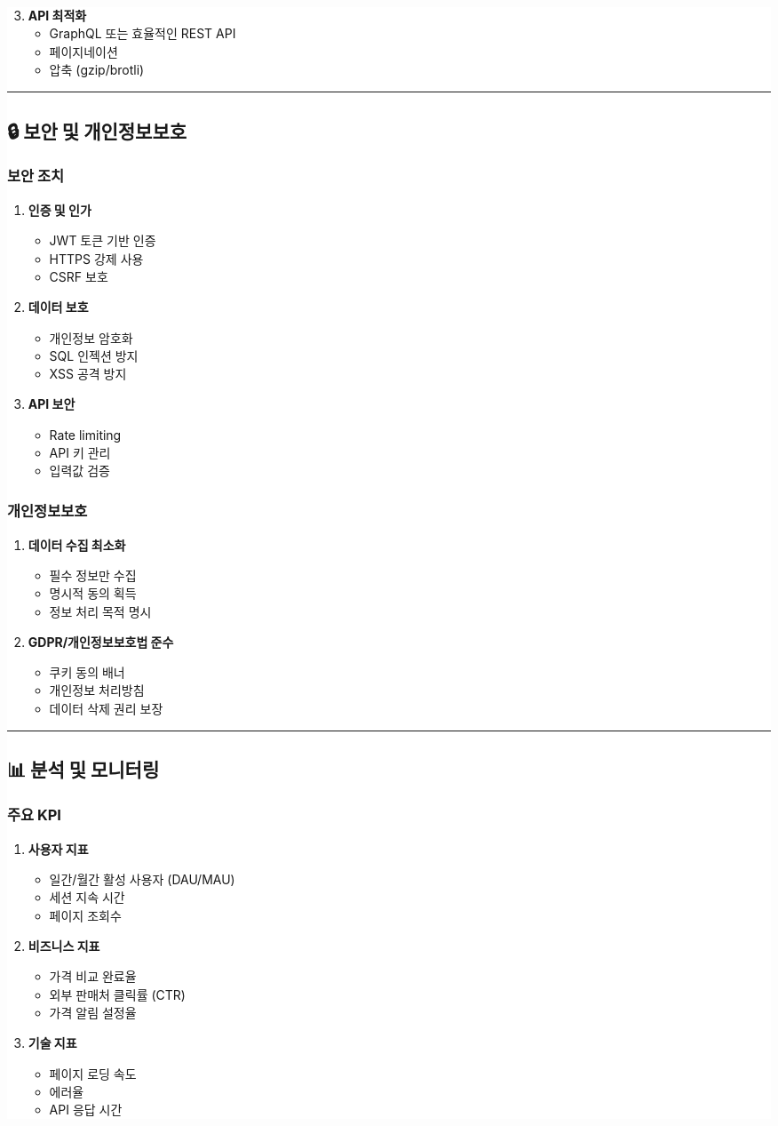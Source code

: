3. **API 최적화**
   - GraphQL 또는 효율적인 REST API
   - 페이지네이션
   - 압축 (gzip/brotli)

---

## 🔒 보안 및 개인정보보호

### 보안 조치
1. **인증 및 인가**
   - JWT 토큰 기반 인증
   - HTTPS 강제 사용
   - CSRF 보호

2. **데이터 보호**
   - 개인정보 암호화
   - SQL 인젝션 방지
   - XSS 공격 방지

3. **API 보안**
   - Rate limiting
   - API 키 관리
   - 입력값 검증

### 개인정보보호
1. **데이터 수집 최소화**
   - 필수 정보만 수집
   - 명시적 동의 획득
   - 정보 처리 목적 명시

2. **GDPR/개인정보보호법 준수**
   - 쿠키 동의 배너
   - 개인정보 처리방침
   - 데이터 삭제 권리 보장

---

## 📊 분석 및 모니터링

### 주요 KPI
1. **사용자 지표**
   - 일간/월간 활성 사용자 (DAU/MAU)
   - 세션 지속 시간
   - 페이지 조회수

2. **비즈니스 지표**
   - 가격 비교 완료율
   - 외부 판매처 클릭률 (CTR)
   - 가격 알림 설정율

3. **기술 지표**
   - 페이지 로딩 속도
   - 에러율
   - API 응답 시간
